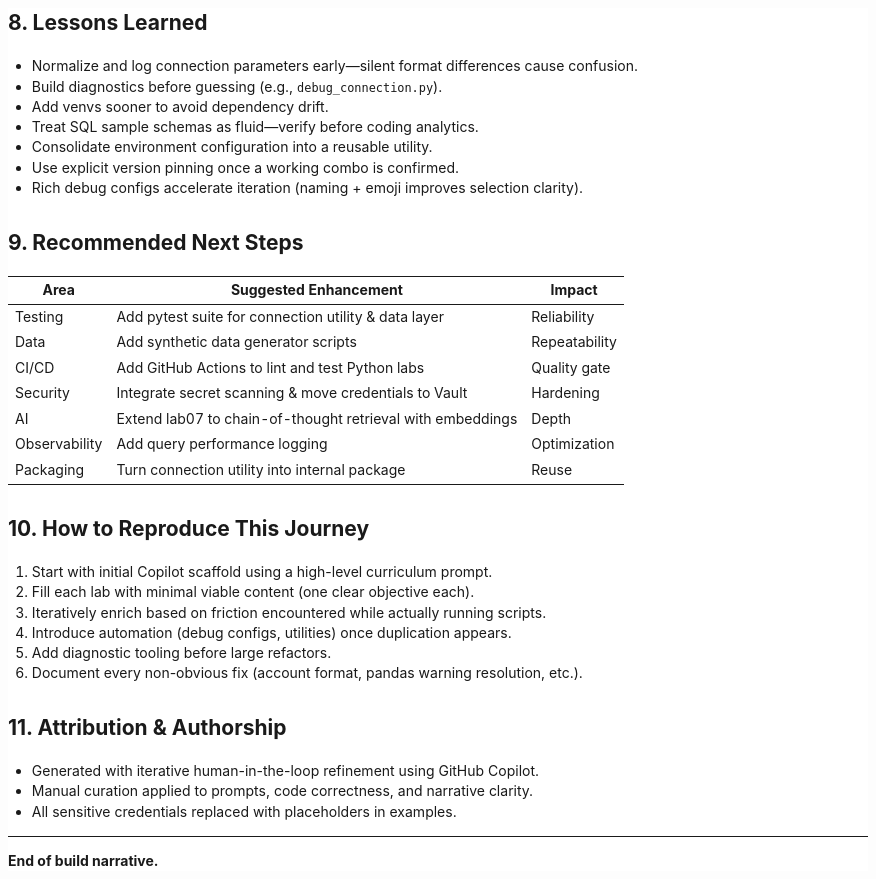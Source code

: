 ## 8. Lessons Learned
- Normalize and log connection parameters early—silent format differences cause confusion.
- Build diagnostics before guessing (e.g., `debug_connection.py`).
- Add venvs sooner to avoid dependency drift.
- Treat SQL sample schemas as fluid—verify before coding analytics.
- Consolidate environment configuration into a reusable utility.
- Use explicit version pinning once a working combo is confirmed.
- Rich debug configs accelerate iteration (naming + emoji improves selection clarity).

## 9. Recommended Next Steps
| Area | Suggested Enhancement | Impact |
|------|-----------------------|--------|
| Testing | Add pytest suite for connection utility & data layer | Reliability |
| Data | Add synthetic data generator scripts | Repeatability |
| CI/CD | Add GitHub Actions to lint and test Python labs | Quality gate |
| Security | Integrate secret scanning & move credentials to Vault | Hardening |
| AI | Extend lab07 to chain-of-thought retrieval with embeddings | Depth |
| Observability | Add query performance logging | Optimization |
| Packaging | Turn connection utility into internal package | Reuse |

## 10. How to Reproduce This Journey
1. Start with initial Copilot scaffold using a high-level curriculum prompt.
2. Fill each lab with minimal viable content (one clear objective each).
3. Iteratively enrich based on friction encountered while actually running scripts.
4. Introduce automation (debug configs, utilities) once duplication appears.
5. Add diagnostic tooling before large refactors.
6. Document every non-obvious fix (account format, pandas warning resolution, etc.).

## 11. Attribution & Authorship
- Generated with iterative human-in-the-loop refinement using GitHub Copilot.
- Manual curation applied to prompts, code correctness, and narrative clarity.
- All sensitive credentials replaced with placeholders in examples.

---
**End of build narrative.**
